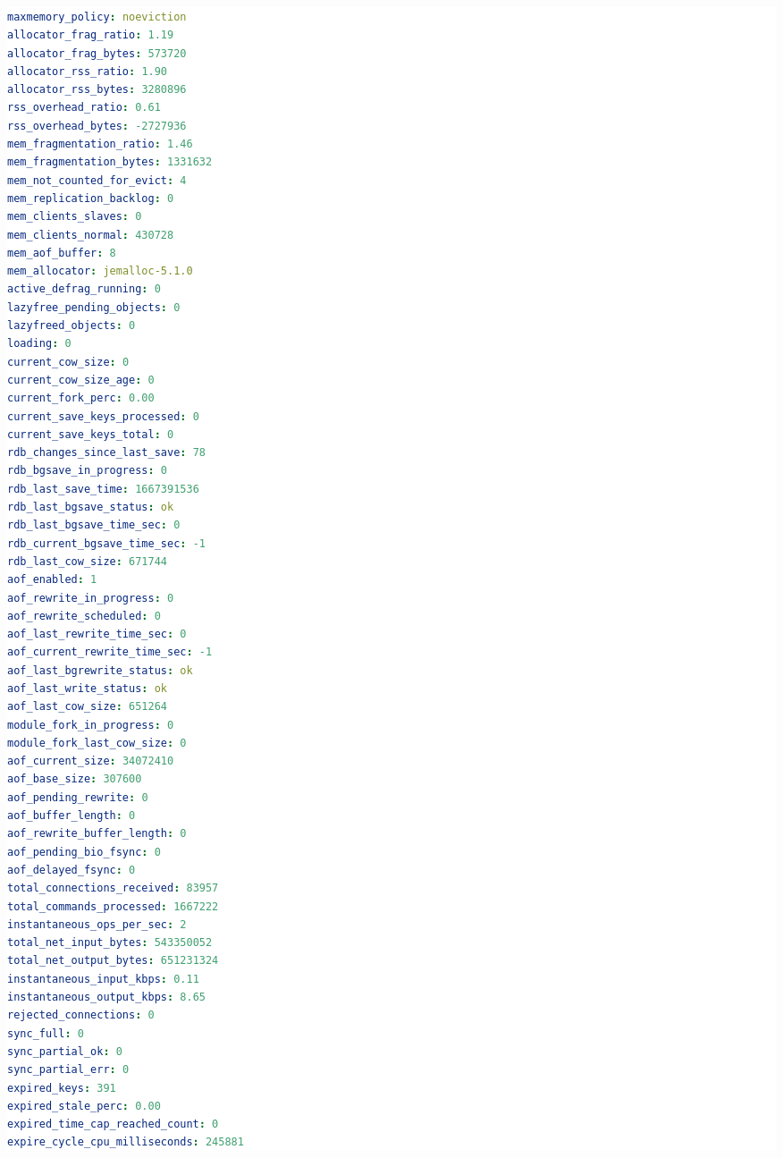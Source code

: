 ```yaml
maxmemory_policy: noeviction
allocator_frag_ratio: 1.19
allocator_frag_bytes: 573720
allocator_rss_ratio: 1.90
allocator_rss_bytes: 3280896
rss_overhead_ratio: 0.61
rss_overhead_bytes: -2727936
mem_fragmentation_ratio: 1.46
mem_fragmentation_bytes: 1331632
mem_not_counted_for_evict: 4
mem_replication_backlog: 0
mem_clients_slaves: 0
mem_clients_normal: 430728
mem_aof_buffer: 8
mem_allocator: jemalloc-5.1.0
active_defrag_running: 0
lazyfree_pending_objects: 0
lazyfreed_objects: 0
loading: 0
current_cow_size: 0
current_cow_size_age: 0
current_fork_perc: 0.00
current_save_keys_processed: 0
current_save_keys_total: 0
rdb_changes_since_last_save: 78
rdb_bgsave_in_progress: 0
rdb_last_save_time: 1667391536
rdb_last_bgsave_status: ok
rdb_last_bgsave_time_sec: 0
rdb_current_bgsave_time_sec: -1
rdb_last_cow_size: 671744
aof_enabled: 1
aof_rewrite_in_progress: 0
aof_rewrite_scheduled: 0
aof_last_rewrite_time_sec: 0
aof_current_rewrite_time_sec: -1
aof_last_bgrewrite_status: ok
aof_last_write_status: ok
aof_last_cow_size: 651264
module_fork_in_progress: 0
module_fork_last_cow_size: 0
aof_current_size: 34072410
aof_base_size: 307600
aof_pending_rewrite: 0
aof_buffer_length: 0
aof_rewrite_buffer_length: 0
aof_pending_bio_fsync: 0
aof_delayed_fsync: 0
total_connections_received: 83957
total_commands_processed: 1667222
instantaneous_ops_per_sec: 2
total_net_input_bytes: 543350052
total_net_output_bytes: 651231324
instantaneous_input_kbps: 0.11
instantaneous_output_kbps: 8.65
rejected_connections: 0
sync_full: 0
sync_partial_ok: 0
sync_partial_err: 0
expired_keys: 391
expired_stale_perc: 0.00
expired_time_cap_reached_count: 0
expire_cycle_cpu_milliseconds: 245881
```